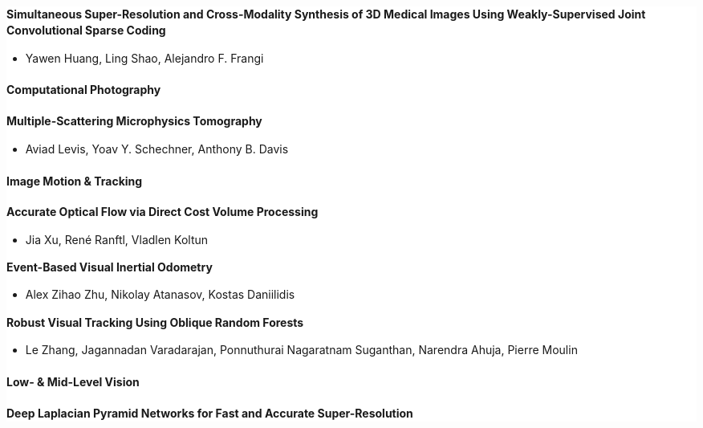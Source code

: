 **Simultaneous Super-Resolution and Cross-Modality Synthesis of 3D Medical Images Using Weakly-Supervised Joint Convolutional Sparse Coding**

- Yawen Huang, Ling Shao, Alejandro F. Frangi



#### Computational Photography



**Multiple-Scattering Microphysics Tomography**

- Aviad Levis, Yoav Y. Schechner, Anthony B. Davis



#### Image Motion & Tracking



**Accurate Optical Flow via Direct Cost Volume Processing**

- Jia Xu, René Ranftl, Vladlen Koltun

**Event-Based Visual Inertial Odometry**

- Alex Zihao Zhu, Nikolay Atanasov, Kostas Daniilidis

**Robust Visual Tracking Using Oblique Random Forests**

- Le Zhang, Jagannadan Varadarajan, Ponnuthurai Nagaratnam Suganthan, Narendra Ahuja, Pierre Moulin



#### Low- & Mid-Level Vision



**Deep Laplacian Pyramid Networks for Fast and Accurate Super-Resolution**

